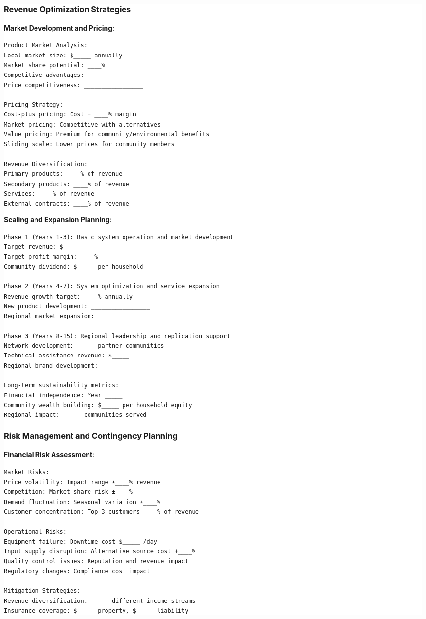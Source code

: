 ### **Revenue Optimization Strategies**

**Market Development and Pricing**:
```
Product Market Analysis:
Local market size: $_____ annually
Market share potential: ____% 
Competitive advantages: _________________
Price competitiveness: _________________

Pricing Strategy:
Cost-plus pricing: Cost + ____% margin
Market pricing: Competitive with alternatives
Value pricing: Premium for community/environmental benefits
Sliding scale: Lower prices for community members

Revenue Diversification:
Primary products: ____% of revenue
Secondary products: ____% of revenue
Services: ____% of revenue
External contracts: ____% of revenue
```

**Scaling and Expansion Planning**:
```
Phase 1 (Years 1-3): Basic system operation and market development
Target revenue: $_____
Target profit margin: ____% 
Community dividend: $_____ per household

Phase 2 (Years 4-7): System optimization and service expansion
Revenue growth target: ____% annually
New product development: _________________
Regional market expansion: _________________

Phase 3 (Years 8-15): Regional leadership and replication support
Network development: _____ partner communities
Technical assistance revenue: $_____
Regional brand development: _________________

Long-term sustainability metrics:
Financial independence: Year _____
Community wealth building: $_____ per household equity
Regional impact: _____ communities served
```

### **Risk Management and Contingency Planning**

**Financial Risk Assessment**:
```
Market Risks:
Price volatility: Impact range ±____% revenue
Competition: Market share risk ±____% 
Demand fluctuation: Seasonal variation ±____%
Customer concentration: Top 3 customers ____% of revenue

Operational Risks:
Equipment failure: Downtime cost $_____ /day
Input supply disruption: Alternative source cost +____%
Quality control issues: Reputation and revenue impact
Regulatory changes: Compliance cost impact

Mitigation Strategies:
Revenue diversification: _____ different income streams
Insurance coverage: $_____ property, $_____ liability
```